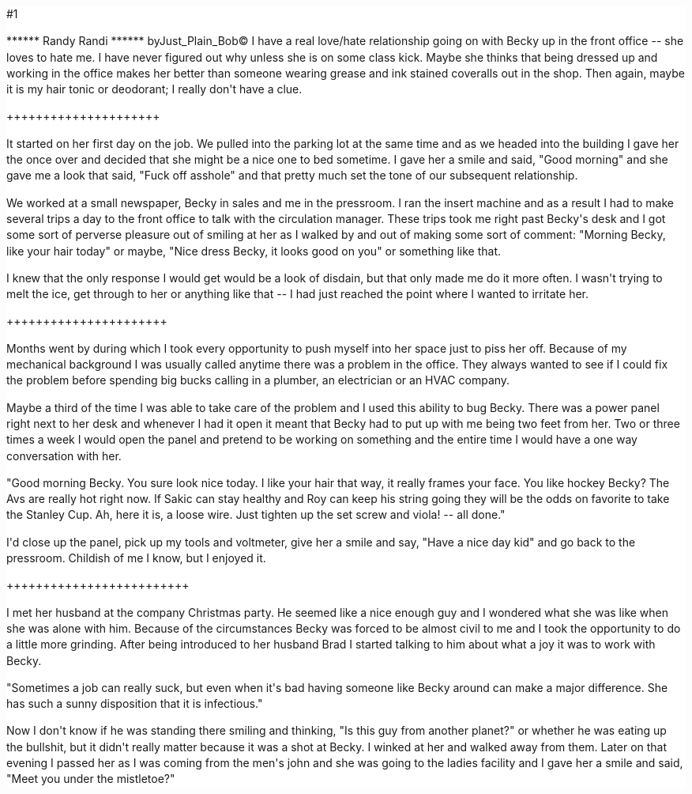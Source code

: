#1 

 

 ****** Randy Randi ****** byJust_Plain_Bob© I have a real love/hate relationship going on with Becky up in the front office -- she loves to hate me. I have never figured out why unless she is on some class kick. Maybe she thinks that being dressed up and working in the office makes her better than someone wearing grease and ink stained coveralls out in the shop. Then again, maybe it is my hair tonic or deodorant; I really don't have a clue. 

 +++++++++++++++++++++ 

 It started on her first day on the job. We pulled into the parking lot at the same time and as we headed into the building I gave her the once over and decided that she might be a nice one to bed sometime. I gave her a smile and said, "Good morning" and she gave me a look that said, "Fuck off asshole" and that pretty much set the tone of our subsequent relationship. 

 We worked at a small newspaper, Becky in sales and me in the pressroom. I ran the insert machine and as a result I had to make several trips a day to the front office to talk with the circulation manager. These trips took me right past Becky's desk and I got some sort of perverse pleasure out of smiling at her as I walked by and out of making some sort of comment: "Morning Becky, like your hair today" or maybe, "Nice dress Becky, it looks good on you" or something like that. 

 I knew that the only response I would get would be a look of disdain, but that only made me do it more often. I wasn't trying to melt the ice, get through to her or anything like that -- I had just reached the point where I wanted to irritate her. 

 ++++++++++++++++++++++ 

 Months went by during which I took every opportunity to push myself into her space just to piss her off. Because of my mechanical background I was usually called anytime there was a problem in the office. They always wanted to see if I could fix the problem before spending big bucks calling in a plumber, an electrician or an HVAC company. 

 Maybe a third of the time I was able to take care of the problem and I used this ability to bug Becky. There was a power panel right next to her desk and whenever I had it open it meant that Becky had to put up with me being two feet from her. Two or three times a week I would open the panel and pretend to be working on something and the entire time I would have a one way conversation with her. 

 "Good morning Becky. You sure look nice today. I like your hair that way, it really frames your face. You like hockey Becky? The Avs are really hot right now. If Sakic can stay healthy and Roy can keep his string going they will be the odds on favorite to take the Stanley Cup. Ah, here it is, a loose wire. Just tighten up the set screw and viola! -- all done." 

 I'd close up the panel, pick up my tools and voltmeter, give her a smile and say, "Have a nice day kid" and go back to the pressroom. Childish of me I know, but I enjoyed it. 

 +++++++++++++++++++++++++ 

 I met her husband at the company Christmas party. He seemed like a nice enough guy and I wondered what she was like when she was alone with him. Because of the circumstances Becky was forced to be almost civil to me and I took the opportunity to do a little more grinding. After being introduced to her husband Brad I started talking to him about what a joy it was to work with Becky. 

 "Sometimes a job can really suck, but even when it's bad having someone like Becky around can make a major difference. She has such a sunny disposition that it is infectious." 

 Now I don't know if he was standing there smiling and thinking, "Is this guy from another planet?" or whether he was eating up the bullshit, but it didn't really matter because it was a shot at Becky. I winked at her and walked away from them. Later on that evening I passed her as I was coming from the men's john and she was going to the ladies facility and I gave her a smile and said, "Meet you under the mistletoe?" 
